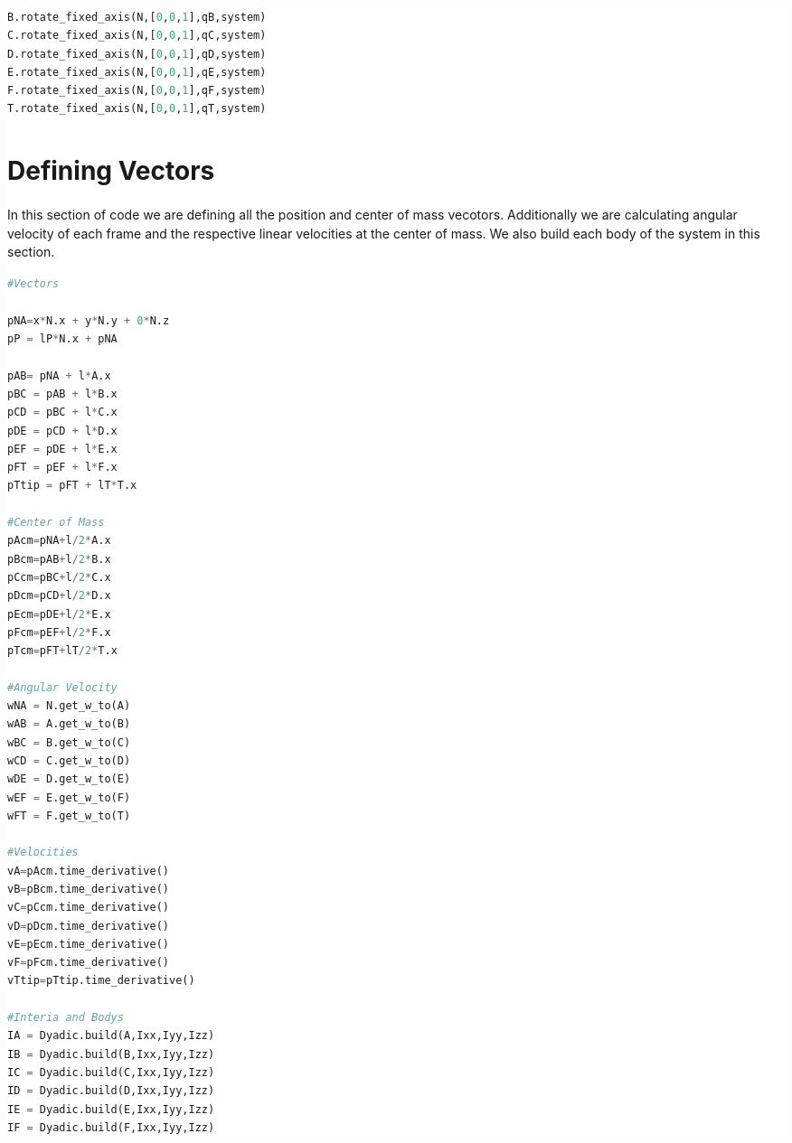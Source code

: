 ```python
B.rotate_fixed_axis(N,[0,0,1],qB,system)
C.rotate_fixed_axis(N,[0,0,1],qC,system)
D.rotate_fixed_axis(N,[0,0,1],qD,system)
E.rotate_fixed_axis(N,[0,0,1],qE,system)
F.rotate_fixed_axis(N,[0,0,1],qF,system)
T.rotate_fixed_axis(N,[0,0,1],qT,system)
```

# Defining Vectors

In this section of code we are defining all the position and center of mass vecotors. Additionally we are calculating angular velocity of each frame and the respective linear velocities at the center of mass. We also build each body of the system in this section.


```python
#Vectors

pNA=x*N.x + y*N.y + 0*N.z
pP = lP*N.x + pNA
   
pAB= pNA + l*A.x
pBC = pAB + l*B.x
pCD = pBC + l*C.x
pDE = pCD + l*D.x
pEF = pDE + l*E.x
pFT = pEF + l*F.x
pTtip = pFT + lT*T.x

#Center of Mass
pAcm=pNA+l/2*A.x
pBcm=pAB+l/2*B.x
pCcm=pBC+l/2*C.x
pDcm=pCD+l/2*D.x
pEcm=pDE+l/2*E.x
pFcm=pEF+l/2*F.x
pTcm=pFT+lT/2*T.x

#Angular Velocity
wNA = N.get_w_to(A)
wAB = A.get_w_to(B) 
wBC = B.get_w_to(C)
wCD = C.get_w_to(D) 
wDE = D.get_w_to(E)
wEF = E.get_w_to(F)
wFT = F.get_w_to(T)

#Velocities 
vA=pAcm.time_derivative()
vB=pBcm.time_derivative()
vC=pCcm.time_derivative()
vD=pDcm.time_derivative()
vE=pEcm.time_derivative()
vF=pFcm.time_derivative()
vTtip=pTtip.time_derivative()

#Interia and Bodys
IA = Dyadic.build(A,Ixx,Iyy,Izz)
IB = Dyadic.build(B,Ixx,Iyy,Izz)
IC = Dyadic.build(C,Ixx,Iyy,Izz)
ID = Dyadic.build(D,Ixx,Iyy,Izz)
IE = Dyadic.build(E,Ixx,Iyy,Izz)
IF = Dyadic.build(F,Ixx,Iyy,Izz)
```